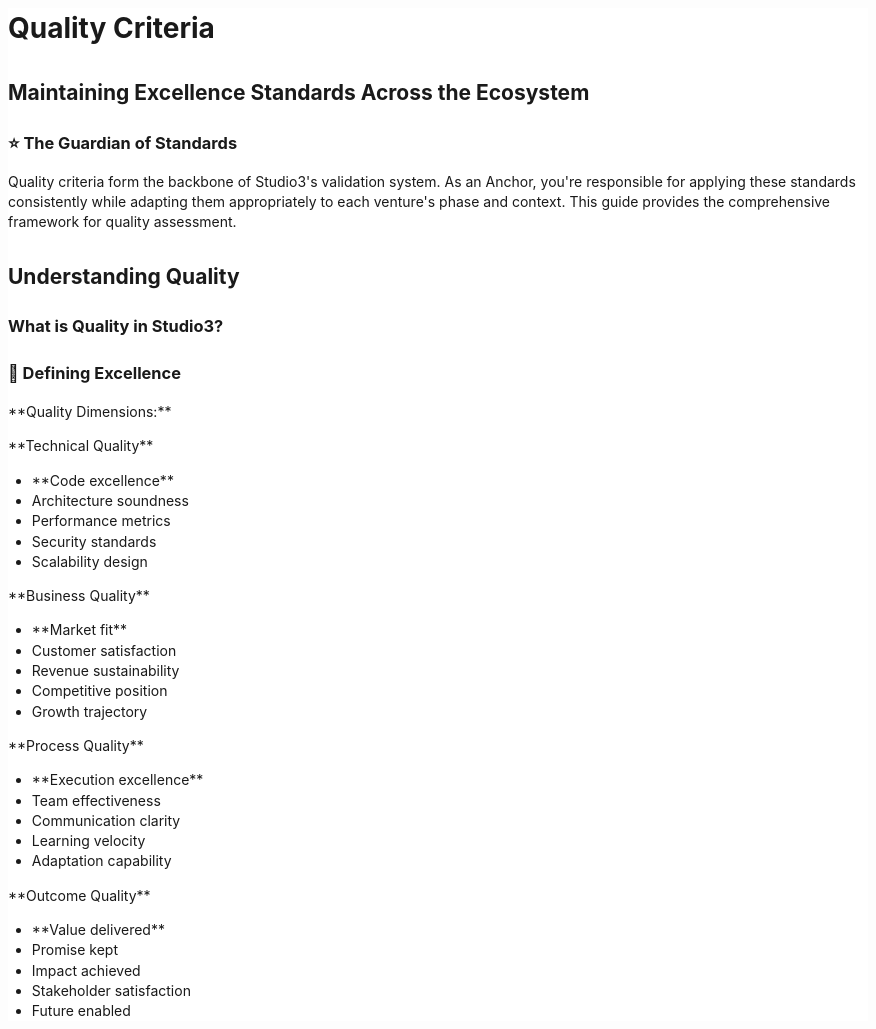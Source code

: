 # Quality Criteria

## Maintaining Excellence Standards Across the Ecosystem

<div class="arena-card">

<h3>⭐ The Guardian of Standards</h3>

<p>Quality criteria form the backbone of Studio3's validation system. As an Anchor, you're responsible for applying these standards consistently while adapting them appropriately to each venture's phase and context. This guide provides the comprehensive framework for quality assessment.</p>

</div>

## Understanding Quality

### What is Quality in Studio3?

<div class="arena-card">

<h3>🎯 Defining Excellence</h3>

<p>**Quality Dimensions:**</p>

<p>**Technical Quality**</p>
<ul>
<li>**Code excellence**</li>
<li>Architecture soundness</li>
<li>Performance metrics</li>
<li>Security standards</li>
<li>Scalability design</li>

</ul>
<p>**Business Quality**</p>
<ul>
<li>**Market fit**</li>
<li>Customer satisfaction</li>
<li>Revenue sustainability</li>
<li>Competitive position</li>
<li>Growth trajectory</li>

</ul>
<p>**Process Quality**</p>
<ul>
<li>**Execution excellence**</li>
<li>Team effectiveness</li>
<li>Communication clarity</li>
<li>Learning velocity</li>
<li>Adaptation capability</li>

</ul>
<p>**Outcome Quality**</p>
<ul>
<li>**Value delivered**</li>
<li>Promise kept</li>
<li>Impact achieved</li>
<li>Stakeholder satisfaction</li>
<li>Future enabled</li>

